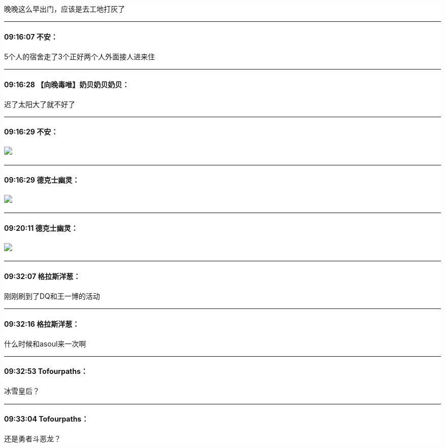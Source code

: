 晚晚这么早出门，应该是去工地打灰了

*****

#### 09:16:07  不安：

5个人的宿舍走了3个正好两个人外面接人进来住

*****

#### 09:16:28  【向晚毒唯】奶贝奶贝奶贝：

迟了太阳大了就不好了

*****

#### 09:16:29  不安：

![](http://gchat.qpic.cn/gchatpic_new/963274297/614391357-2859695462-055168E2A0B11A435FA4727779C33936/0?term=2")

*****

#### 09:16:29  德克士幽灵：

![](http://gchat.qpic.cn/gchatpic_new/1035154062/614391357-3160542108-A2195145E716CB905679FDABBFCF6B4D/0?term=2")

*****

#### 09:20:11  德克士幽灵：

![](http://gchat.qpic.cn/gchatpic_new/1035154062/614391357-2893145588-CF68A49244C1FB2290BFD0B0982F7E41/0?term=2")

*****

#### 09:32:07  格拉斯洋葱：

刚刚刷到了DQ和王一博的活动

*****

#### 09:32:16  格拉斯洋葱：

什么时候和asoul来一次啊

*****

#### 09:32:53  Tofourpaths：

冰雪皇后？

*****

#### 09:33:04  Tofourpaths：

还是勇者斗恶龙？
